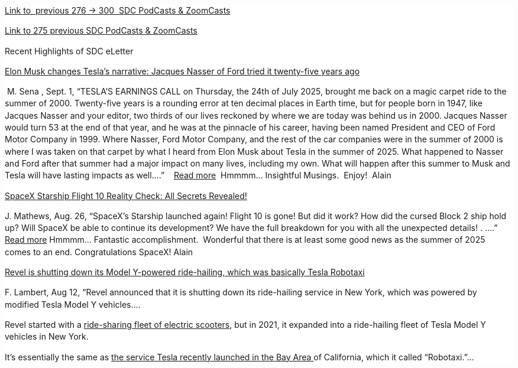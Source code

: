 [Link
 to  previous 276 -> 300  SDC PodCasts & ZoomCasts](https://www.dropbox.com/s/khfsviefix2vm7c/SmartDrivingCarsPodCasts276-300.pdf?dl=0)

[Link
 to 275 previous SDC PodCasts & ZoomCasts](https://www.dropbox.com/s/igs6ymicy8l10bi/Links2PodCast_55-275.pdf?dl=0)

Recent Highlights of SDC eLetter

[Elon Musk changes Tesla’s narrative: Jacques Nasser of Ford tried it twenty-five years ago](https://www.michaellsena.com/musings-on-mobility/)

 M.
 Sena , Sept. 1, “TESLA’S EARNINGS CALL on Thursday, the 24th of July 2025, brought me back on a magic carpet ride to the summer of 2000. Twenty-five years is a rounding error at ten decimal places in Earth time, but for people born in 1947, like Jacques Nasser
 and your editor, two thirds of our lives reckoned by where we are today was behind us in 2000. Jacques Nasser would turn 53 at the end of that year, and he was at the pinnacle of his career, having been named President and CEO of Ford Motor Company in 1999.
 Where Nasser, Ford Motor Company, and the rest of the car companies were in the summer of 2000 is where I was taken on that carpet by what I heard from Elon Musk about Tesla in the summer of 2025. What happened to Nasser and Ford after that summer had a major
 impact on many lives, including my own. What will happen after this summer to Musk and Tesla will have lasting impacts as well….”    [Read
 more](https://www.michaellsena.com/musings-on-mobility/)  Hmmmm…
 Insightful Musings.  Enjoy!  Alain

[SpaceX Starship Flight 10 Reality Check: All Secrets Revealed!](https://www.youtube.com/watch?v=ODEc4PeO9KY)

J. Mathews, Aug. 26, “SpaceX’s Starship launched again! Flight 10 is gone! But did it work? How did the cursed Block 2
 ship hold up? Will SpaceX be able to continue its development? We have the full breakdown for you with all the unexpected details! . ….”
[](https://www.youtube.com/watch?v=ODEc4PeO9KY)[Read more](https://www.youtube.com/watch?v=ODEc4PeO9KY)[](https://www.youtube.com/watch?v=ODEc4PeO9KY) Hmmmm…
 Fantastic accomplishment.  Wonderful that there is at least some good news as the summer of 2025 comes to an end. Congratulations SpaceX! Alain

[Revel
 is shutting down its Model Y-powered ride-hailing, which was basically Tesla Robotaxi](https://electrek.co/2025/08/12/revel-is-shutting-down-its-model-y-powered-ride-hailing-which-was-basically-tesla-robotaxi/)

F. Lambert, Aug 12, “Revel announced that it is shutting down its ride-hailing service in New York, which was powered by
 modified Tesla Model Y vehicles….

Revel started with a [ride-sharing
 fleet of electric scooters](https://electrek.co/2019/12/30/revels-electric-mopeds-enter-miami-niu/), but in 2021, it expanded into a ride-hailing fleet of Tesla Model Y vehicles in New York.

It’s essentially the same as [the
 service Tesla recently launched in the Bay Area ](https://electrek.co/2025/07/31/teslas-robotaxis-officially-powered-by-human-drivers-as-it-launches-ride-hailing-bay-area/)of California, which it called “Robotaxi.”…
